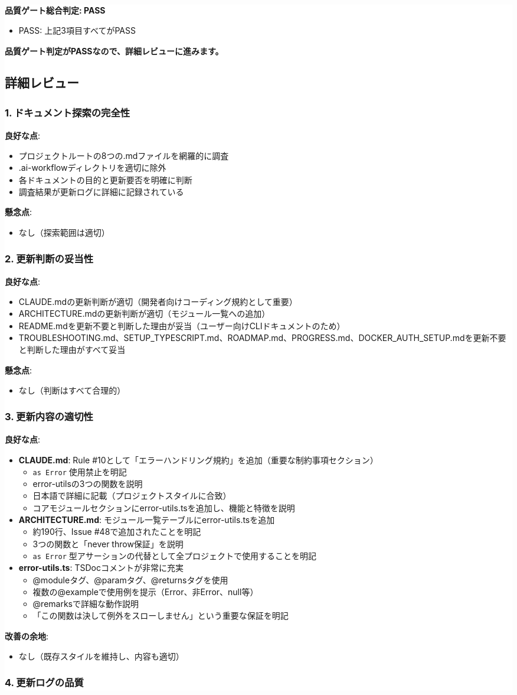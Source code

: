 **品質ゲート総合判定: PASS**
- PASS: 上記3項目すべてがPASS

**品質ゲート判定がPASSなので、詳細レビューに進みます。**

## 詳細レビュー

### 1. ドキュメント探索の完全性

**良好な点**:
- プロジェクトルートの8つの.mdファイルを網羅的に調査
- .ai-workflowディレクトリを適切に除外
- 各ドキュメントの目的と更新要否を明確に判断
- 調査結果が更新ログに詳細に記録されている

**懸念点**:
- なし（探索範囲は適切）

### 2. 更新判断の妥当性

**良好な点**:
- CLAUDE.mdの更新判断が適切（開発者向けコーディング規約として重要）
- ARCHITECTURE.mdの更新判断が適切（モジュール一覧への追加）
- README.mdを更新不要と判断した理由が妥当（ユーザー向けCLIドキュメントのため）
- TROUBLESHOOTING.md、SETUP_TYPESCRIPT.md、ROADMAP.md、PROGRESS.md、DOCKER_AUTH_SETUP.mdを更新不要と判断した理由がすべて妥当

**懸念点**:
- なし（判断はすべて合理的）

### 3. 更新内容の適切性

**良好な点**:
- **CLAUDE.md**: Rule #10として「エラーハンドリング規約」を追加（重要な制約事項セクション）
  - `as Error` 使用禁止を明記
  - error-utilsの3つの関数を説明
  - 日本語で詳細に記載（プロジェクトスタイルに合致）
  - コアモジュールセクションにerror-utils.tsを追加し、機能と特徴を説明
- **ARCHITECTURE.md**: モジュール一覧テーブルにerror-utils.tsを追加
  - 約190行、Issue #48で追加されたことを明記
  - 3つの関数と「never throw保証」を説明
  - `as Error` 型アサーションの代替として全プロジェクトで使用することを明記
- **error-utils.ts**: TSDocコメントが非常に充実
  - @moduleタグ、@paramタグ、@returnsタグを使用
  - 複数の@exampleで使用例を提示（Error、非Error、null等）
  - @remarksで詳細な動作説明
  - 「この関数は決して例外をスローしません」という重要な保証を明記

**改善の余地**:
- なし（既存スタイルを維持し、内容も適切）

### 4. 更新ログの品質
